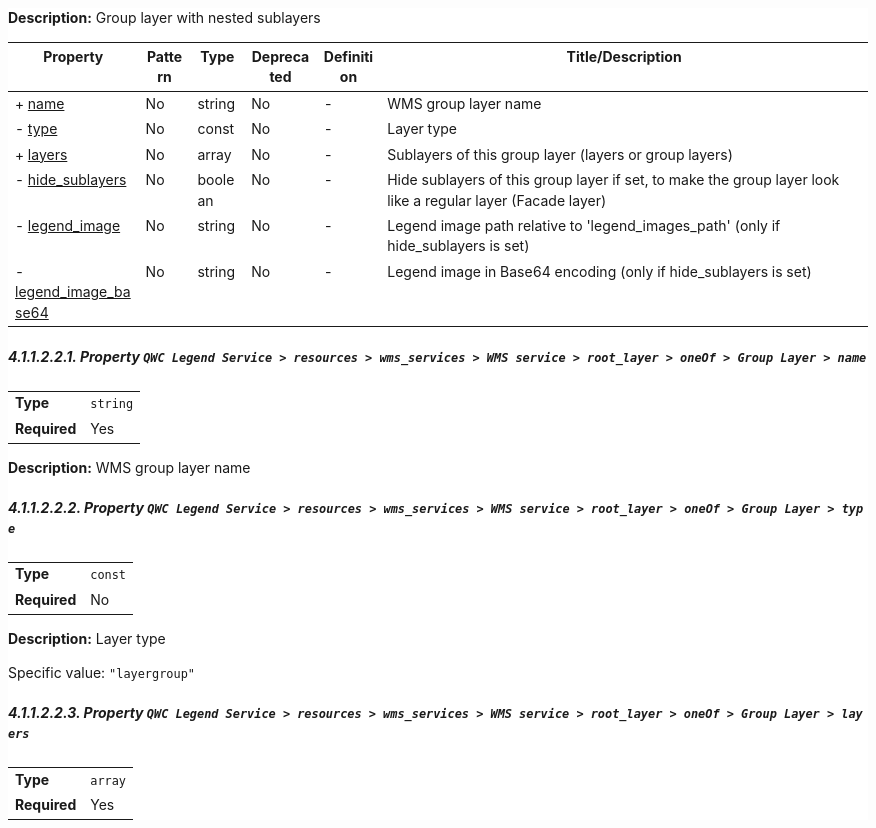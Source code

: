**Description:** Group layer with nested sublayers

| Property                                                                                        | Pattern | Type    | Deprecated | Definition | Title/Description                                                                                           |
| ----------------------------------------------------------------------------------------------- | ------- | ------- | ---------- | ---------- | ----------------------------------------------------------------------------------------------------------- |
| + [name](#resources_wms_services_items_root_layer_oneOf_i1_name )                               | No      | string  | No         | -          | WMS group layer name                                                                                        |
| - [type](#resources_wms_services_items_root_layer_oneOf_i1_type )                               | No      | const   | No         | -          | Layer type                                                                                                  |
| + [layers](#resources_wms_services_items_root_layer_oneOf_i1_layers )                           | No      | array   | No         | -          | Sublayers of this group layer (layers or group layers)                                                      |
| - [hide_sublayers](#resources_wms_services_items_root_layer_oneOf_i1_hide_sublayers )           | No      | boolean | No         | -          | Hide sublayers of this group layer if set, to make the group layer look like a regular layer (Facade layer) |
| - [legend_image](#resources_wms_services_items_root_layer_oneOf_i1_legend_image )               | No      | string  | No         | -          | Legend image path relative to 'legend_images_path' (only if hide_sublayers is set)                          |
| - [legend_image_base64](#resources_wms_services_items_root_layer_oneOf_i1_legend_image_base64 ) | No      | string  | No         | -          | Legend image in Base64 encoding (only if hide_sublayers is set)                                             |

##### <a name="resources_wms_services_items_root_layer_oneOf_i1_name"></a>4.1.1.2.2.1. Property `QWC Legend Service > resources > wms_services > WMS service > root_layer > oneOf > Group Layer > name`

|              |          |
| ------------ | -------- |
| **Type**     | `string` |
| **Required** | Yes      |

**Description:** WMS group layer name

##### <a name="resources_wms_services_items_root_layer_oneOf_i1_type"></a>4.1.1.2.2.2. Property `QWC Legend Service > resources > wms_services > WMS service > root_layer > oneOf > Group Layer > type`

|              |         |
| ------------ | ------- |
| **Type**     | `const` |
| **Required** | No      |

**Description:** Layer type

Specific value: `"layergroup"`

##### <a name="resources_wms_services_items_root_layer_oneOf_i1_layers"></a>4.1.1.2.2.3. Property `QWC Legend Service > resources > wms_services > WMS service > root_layer > oneOf > Group Layer > layers`

|              |         |
| ------------ | ------- |
| **Type**     | `array` |
| **Required** | Yes     |
